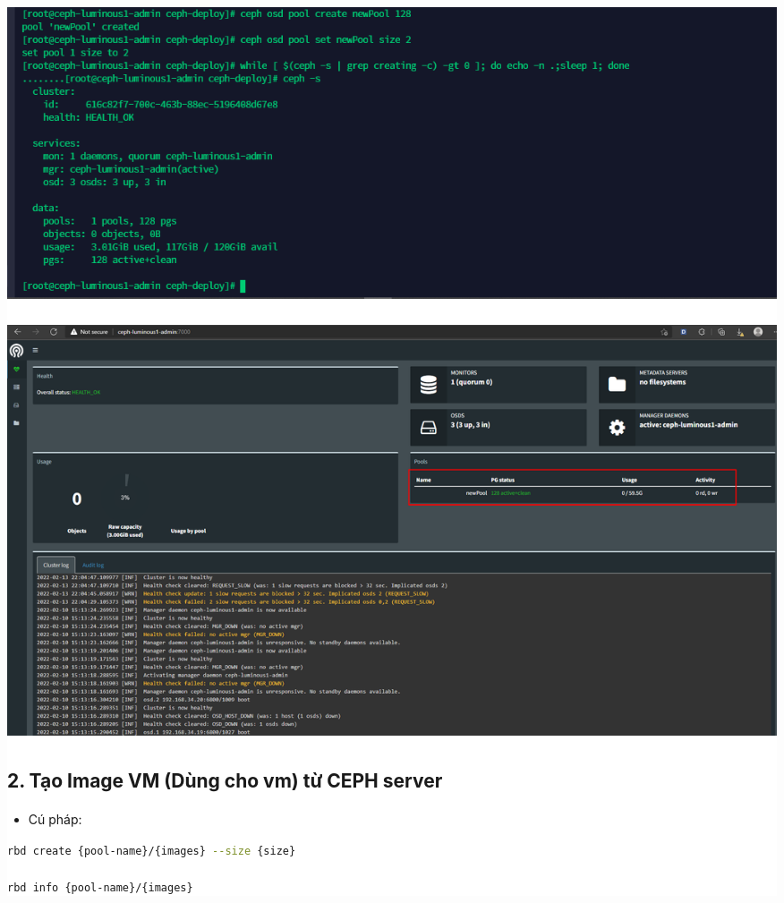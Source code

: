 <h3 align="center"><img src="..\03-Images\Lab\26.png"></h3>
<h3 align="center"><img src="..\03-Images\Lab\27.png"></h3>

## 2. Tạo Image VM (Dùng cho vm) từ CEPH server

- Cú pháp:
```sh
rbd create {pool-name}/{images} --size {size}

rbd info {pool-name}/{images}
```
